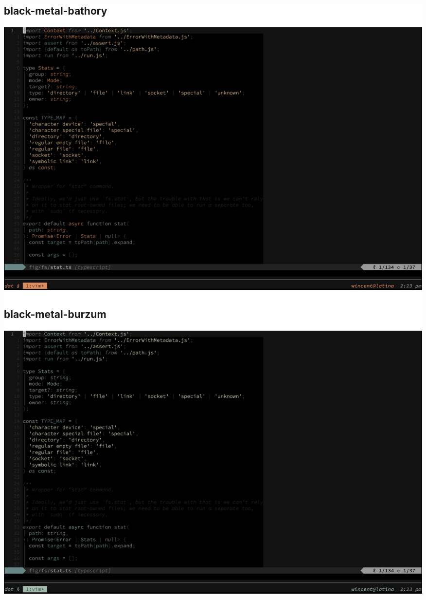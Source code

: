 ## black-metal-bathory

![](https://raw.githubusercontent.com/wincent/wincent/media/colorschemes/black-metal-bathory.png)

## black-metal-burzum

![](https://raw.githubusercontent.com/wincent/wincent/media/colorschemes/black-metal-burzum.png)
